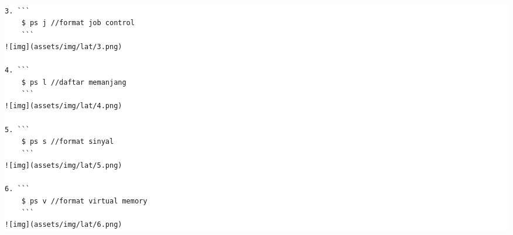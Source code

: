     3. ```
        $ ps j //format job control
        ```
    ![img](assets/img/lat/3.png)

    4. ```
        $ ps l //daftar memanjang
        ```
    ![img](assets/img/lat/4.png)

    5. ```
        $ ps s //format sinyal
        ```
    ![img](assets/img/lat/5.png)

    6. ```
        $ ps v //format virtual memory
        ```
    ![img](assets/img/lat/6.png)

